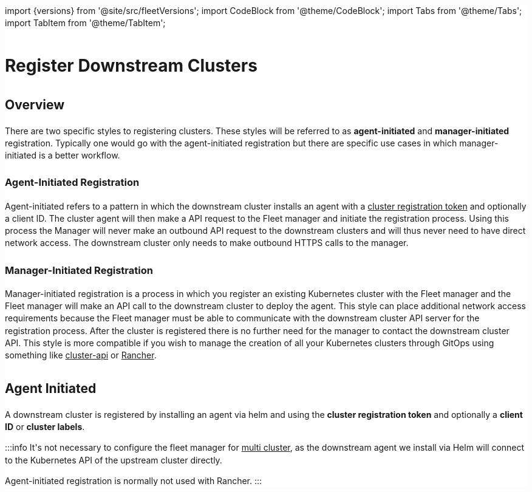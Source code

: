 import {versions} from '@site/src/fleetVersions';
import CodeBlock from '@theme/CodeBlock';
import Tabs from '@theme/Tabs';
import TabItem from '@theme/TabItem';

# Register Downstream Clusters

## Overview

There are two specific styles to registering clusters. These styles will be referred
to as **agent-initiated** and **manager-initiated** registration. Typically one would
go with the agent-initiated registration but there are specific use cases in which
manager-initiated is a better workflow.

### Agent-Initiated Registration

Agent-initiated refers to a pattern in which the downstream cluster installs an agent with a
[cluster registration token](#create-cluster-registration-tokens) and optionally a client ID. The cluster
agent will then make a API request to the Fleet manager and initiate the registration process. Using
this process the Manager will never make an outbound API request to the downstream clusters and will thus
never need to have direct network access. The downstream cluster only needs to make outbound HTTPS
calls to the manager.

### Manager-Initiated Registration

Manager-initiated registration is a process in which you register an existing Kubernetes cluster
with the Fleet manager and the Fleet manager will make an API call to the downstream cluster to
deploy the agent. This style can place additional network access requirements because the Fleet
manager must be able to communicate with the downstream cluster API server for the registration process.
After the cluster is registered there is no further need for the manager to contact the downstream
cluster API.  This style is more compatible if you wish to manage the creation of all your Kubernetes
clusters through GitOps using something like [cluster-api](https://github.com/kubernetes-sigs/cluster-api)
or [Rancher](https://github.com/rancher/rancher).

## Agent Initiated

A downstream cluster is registered by installing an agent via helm and using the **cluster registration token** and optionally a **client ID** or **cluster labels**.

:::info
It's not necessary to configure the fleet manager for [multi cluster](./installation.md#configuration-for-multi-cluster), as the downstream agent we install via Helm will connect to the Kubernetes API of the upstream cluster directly.

Agent-initiated registration is normally not used with Rancher.
:::
